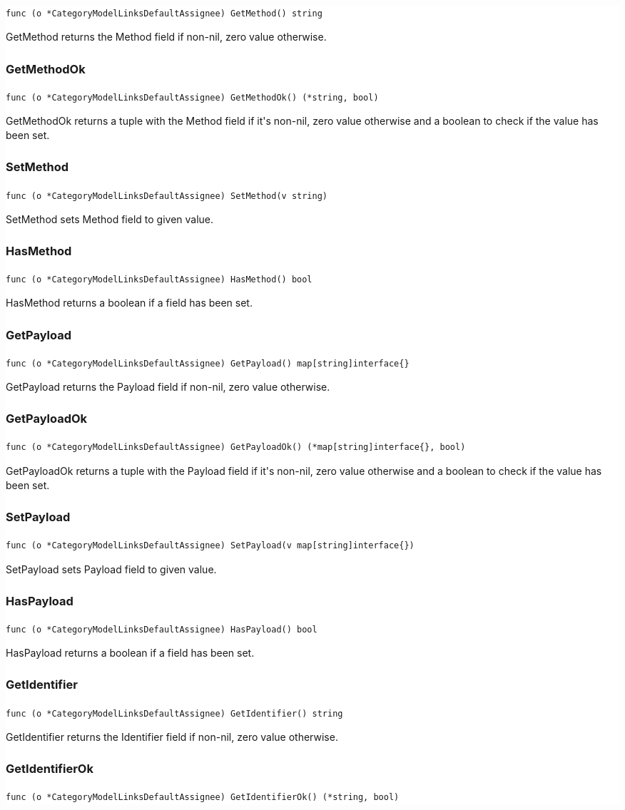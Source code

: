 `func (o *CategoryModelLinksDefaultAssignee) GetMethod() string`

GetMethod returns the Method field if non-nil, zero value otherwise.

### GetMethodOk

`func (o *CategoryModelLinksDefaultAssignee) GetMethodOk() (*string, bool)`

GetMethodOk returns a tuple with the Method field if it's non-nil, zero value otherwise
and a boolean to check if the value has been set.

### SetMethod

`func (o *CategoryModelLinksDefaultAssignee) SetMethod(v string)`

SetMethod sets Method field to given value.

### HasMethod

`func (o *CategoryModelLinksDefaultAssignee) HasMethod() bool`

HasMethod returns a boolean if a field has been set.

### GetPayload

`func (o *CategoryModelLinksDefaultAssignee) GetPayload() map[string]interface{}`

GetPayload returns the Payload field if non-nil, zero value otherwise.

### GetPayloadOk

`func (o *CategoryModelLinksDefaultAssignee) GetPayloadOk() (*map[string]interface{}, bool)`

GetPayloadOk returns a tuple with the Payload field if it's non-nil, zero value otherwise
and a boolean to check if the value has been set.

### SetPayload

`func (o *CategoryModelLinksDefaultAssignee) SetPayload(v map[string]interface{})`

SetPayload sets Payload field to given value.

### HasPayload

`func (o *CategoryModelLinksDefaultAssignee) HasPayload() bool`

HasPayload returns a boolean if a field has been set.

### GetIdentifier

`func (o *CategoryModelLinksDefaultAssignee) GetIdentifier() string`

GetIdentifier returns the Identifier field if non-nil, zero value otherwise.

### GetIdentifierOk

`func (o *CategoryModelLinksDefaultAssignee) GetIdentifierOk() (*string, bool)`
